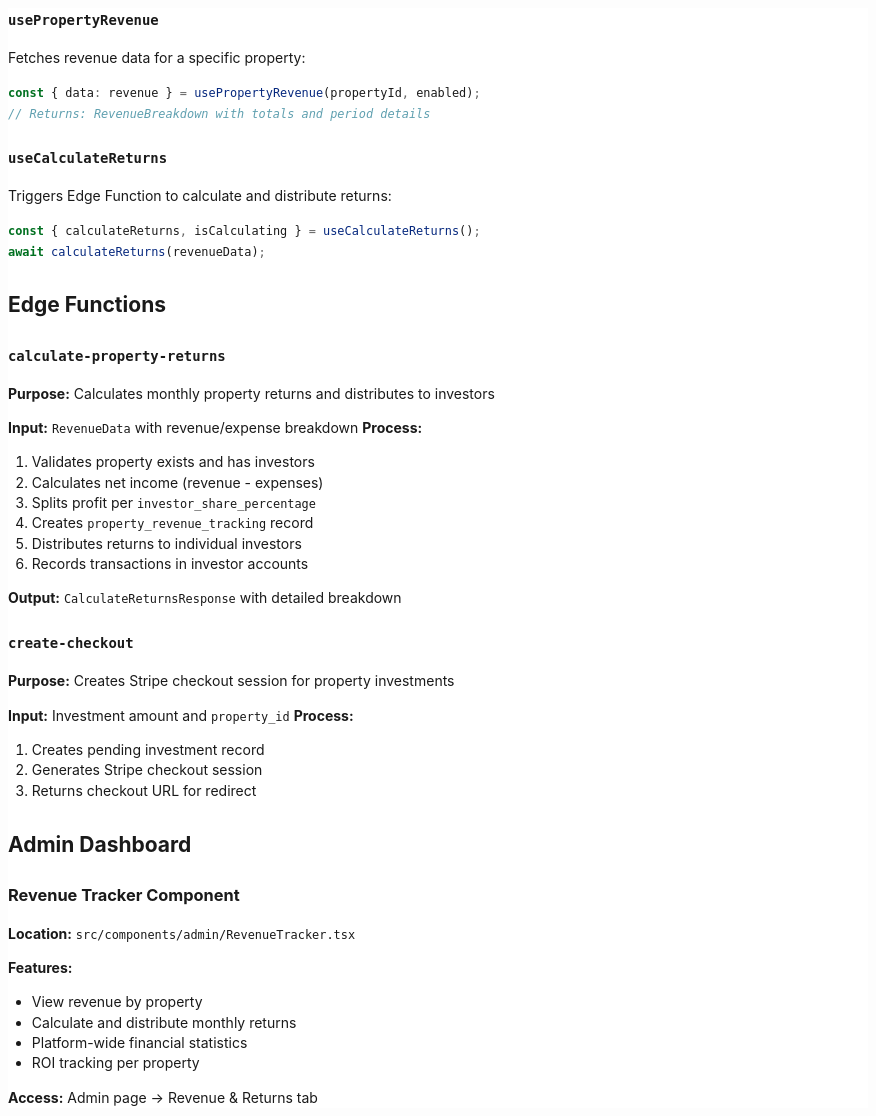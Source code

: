 ### `usePropertyRevenue`
Fetches revenue data for a specific property:
```typescript
const { data: revenue } = usePropertyRevenue(propertyId, enabled);
// Returns: RevenueBreakdown with totals and period details
```

### `useCalculateReturns`
Triggers Edge Function to calculate and distribute returns:
```typescript
const { calculateReturns, isCalculating } = useCalculateReturns();
await calculateReturns(revenueData);
```

## Edge Functions

### `calculate-property-returns`
**Purpose:** Calculates monthly property returns and distributes to investors

**Input:** `RevenueData` with revenue/expense breakdown
**Process:**
1. Validates property exists and has investors
2. Calculates net income (revenue - expenses)
3. Splits profit per `investor_share_percentage`
4. Creates `property_revenue_tracking` record
5. Distributes returns to individual investors
6. Records transactions in investor accounts

**Output:** `CalculateReturnsResponse` with detailed breakdown

### `create-checkout`
**Purpose:** Creates Stripe checkout session for property investments

**Input:** Investment amount and `property_id`
**Process:**
1. Creates pending investment record
2. Generates Stripe checkout session
3. Returns checkout URL for redirect

## Admin Dashboard

### Revenue Tracker Component
**Location:** `src/components/admin/RevenueTracker.tsx`

**Features:**
- View revenue by property
- Calculate and distribute monthly returns
- Platform-wide financial statistics
- ROI tracking per property

**Access:** Admin page → Revenue & Returns tab
